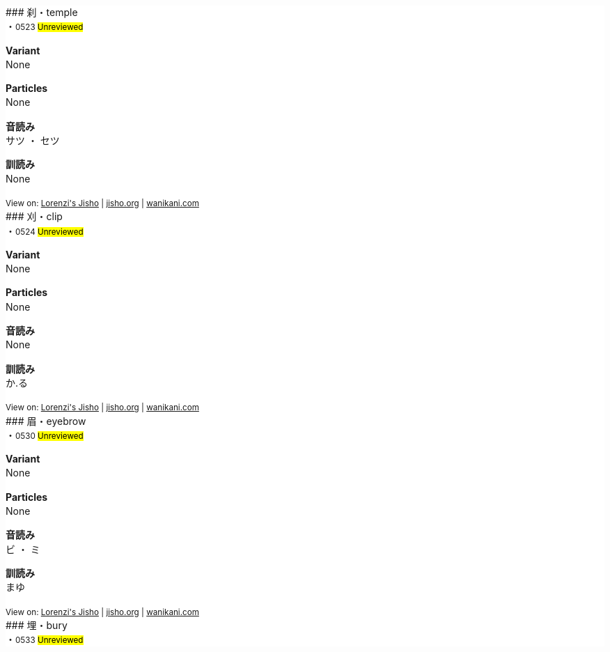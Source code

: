 <div class="kanji-wrapper" markdown>### <span class="kanji"><span>刹</span></span><span class="interpunct">・</span><span class="kanji-details">temple <br><span class="interpunct">・</span><small>0523 <mark class="cited">Unreviewed</mark></small></span></div>

<div class="grid grid--kanji">
<p class="grid__card"><strong>Variant</strong><br> <span class="faded">None</span></p>
<p class="grid__card"><strong>Particles</strong><br> <span class="faded">None</span></p>
<p class="grid__card"><strong class="japanese">音読み</strong><br> <span class="japanese">サツ ・ セツ</span></p>
<p class="grid__card"><strong class="japanese">訓読み</strong><br> <span class="faded">None</span></p>
</div>

<div class="kanji-contexts"><small>View on: <a href="https://jisho.hlorenzi.com/search/刹%20%23kanji" target="_blank">Lorenzi's Jisho</a> | <a href="https://jisho.org/search/刹%20%23kanji" target="_blank">jisho.org</a> | <a href="https://www.wanikani.com/search?query=刹" target="_blank">wanikani.com</a></small></div>

<div class="kanji-wrapper" markdown>### <span class="kanji"><span>刈</span></span><span class="interpunct">・</span><span class="kanji-details">clip <br><span class="interpunct">・</span><small>0524 <mark class="cited">Unreviewed</mark></small></span></div>

<div class="grid grid--kanji">
<p class="grid__card"><strong>Variant</strong><br> <span class="faded">None</span></p>
<p class="grid__card"><strong>Particles</strong><br> <span class="faded">None</span></p>
<p class="grid__card"><strong class="japanese">音読み</strong><br> <span class="faded">None</span></p>
<p class="grid__card"><strong class="japanese">訓読み</strong><br> <span class="japanese">か.る</span></p>
</div>

<div class="kanji-contexts"><small>View on: <a href="https://jisho.hlorenzi.com/search/刈%20%23kanji" target="_blank">Lorenzi's Jisho</a> | <a href="https://jisho.org/search/刈%20%23kanji" target="_blank">jisho.org</a> | <a href="https://www.wanikani.com/search?query=刈" target="_blank">wanikani.com</a></small></div>

<div class="kanji-wrapper" markdown>### <span class="kanji"><span>眉</span></span><span class="interpunct">・</span><span class="kanji-details">eyebrow <br><span class="interpunct">・</span><small>0530 <mark class="cited">Unreviewed</mark></small></span></div>

<div class="grid grid--kanji">
<p class="grid__card"><strong>Variant</strong><br> <span class="faded">None</span></p>
<p class="grid__card"><strong>Particles</strong><br> <span class="faded">None</span></p>
<p class="grid__card"><strong class="japanese">音読み</strong><br> <span class="japanese">ビ ・ ミ</span></p>
<p class="grid__card"><strong class="japanese">訓読み</strong><br> <span class="japanese">まゆ</span></p>
</div>

<div class="kanji-contexts"><small>View on: <a href="https://jisho.hlorenzi.com/search/眉%20%23kanji" target="_blank">Lorenzi's Jisho</a> | <a href="https://jisho.org/search/眉%20%23kanji" target="_blank">jisho.org</a> | <a href="https://www.wanikani.com/search?query=眉" target="_blank">wanikani.com</a></small></div>

<div class="kanji-wrapper" markdown>### <span class="kanji"><span>埋</span></span><span class="interpunct">・</span><span class="kanji-details">bury <br><span class="interpunct">・</span><small>0533 <mark class="cited">Unreviewed</mark></small></span></div>
